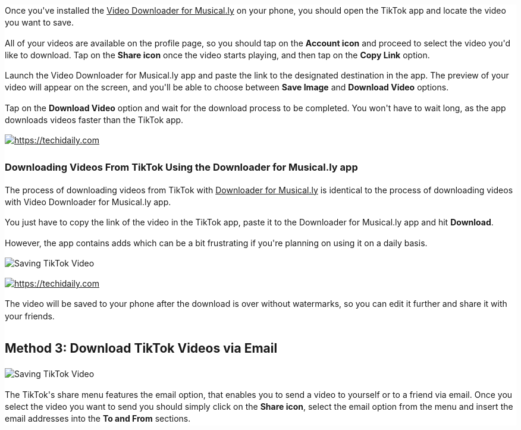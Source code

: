 Once you've installed the [Video Downloader for Musical.ly](https://play.google.com/store/apps/details?id=com.avalon.musically.downloader) on your phone, you should open the TikTok app and locate the video you want to save.

All of your videos are available on the profile page, so you should tap on the **Account icon** and proceed to select the video you'd like to download. Tap on the **Share icon** once the video starts playing, and then tap on the **Copy Link** option.

Launch the Video Downloader for Musical.ly app and paste the link to the designated destination in the app. The preview of your video will appear on the screen, and you'll be able to choose between **Save Image** and **Download Video** options.

Tap on the **Download Video** option and wait for the download process to be completed. You won't have to wait long, as the app downloads videos faster than the TikTok app.


<a href="https://aligracehair.sjv.io/c/5597632/2087267/19272" target="_top" id="2087267">
  <img src="//a.impactradius-go.com/display-ad/19272-2087267" border="0" alt="https://techidaily.com" width="728" height="90"/>
</a>
<img height="0" width="0" src="https://aligracehair.sjv.io/i/5597632/2087267/19272" style="position:absolute;visibility:hidden;" border="0" />

### Downloading Videos From TikTok Using the Downloader for Musical.ly app

The process of downloading videos from TikTok with [Downloader for Musical.ly](https://play.google.com/store/apps/details?id=in.galaxyapps.musicallysave) is identical to the process of downloading videos with Video Downloader for Musical.ly app.

You just have to copy the link of the video in the TikTok app, paste it to the Downloader for Musical.ly app and hit **Download**.

However, the app contains adds which can be a bit frustrating if you're planning on using it on a daily basis.

![ Saving TikTok Video ](https://images.wondershare.com/filmora/article-images/downloader-for-musically.jpg)


<a href="https://aligracehair.sjv.io/c/5597632/2006919/19272" target="_top" id="2006919">
  <img src="//a.impactradius-go.com/display-ad/19272-2006919" border="0" alt="https://techidaily.com" width="728" height="90"/>
</a>
<img height="0" width="0" src="https://aligracehair.sjv.io/i/5597632/2006919/19272" style="position:absolute;visibility:hidden;" border="0" />

The video will be saved to your phone after the download is over without watermarks, so you can edit it further and share it with your friends.

## Method 3: Download TikTok Videos via Email

![ Saving TikTok Video ](https://images.wondershare.com/filmora/article-images/musically-tiktok-email.jpg)

The TikTok's share menu features the email option, that enables you to send a video to yourself or to a friend via email. Once you select the video you want to send you should simply click on the **Share icon**, select the email option from the menu and insert the email addresses into the **To and From** sections.
